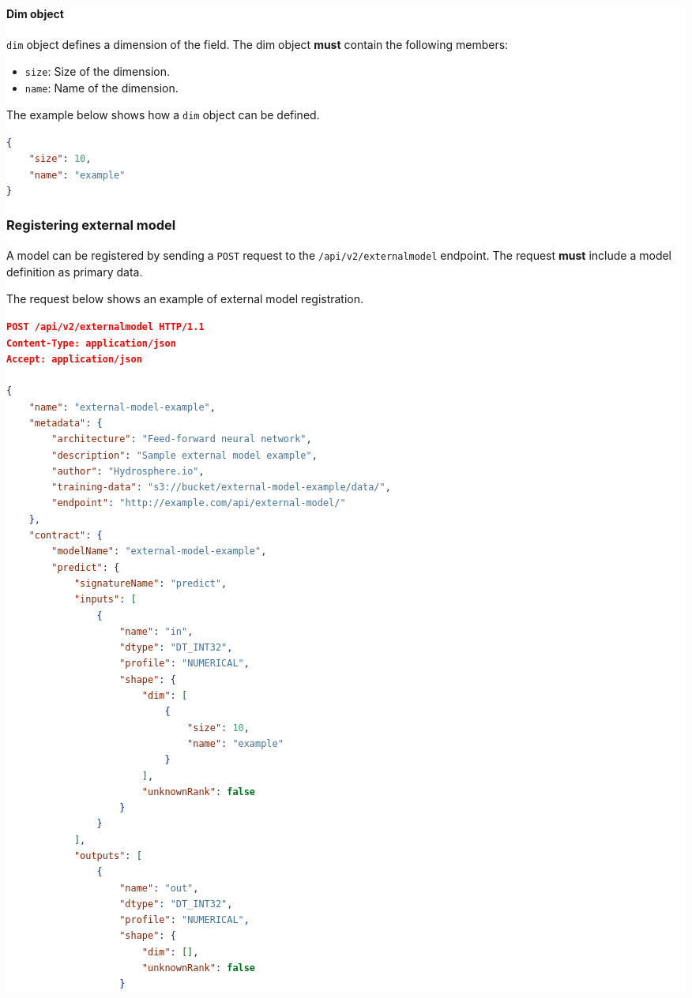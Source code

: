 #### Dim object

`dim` object defines a dimension of the field. The dim object **must** contain the following members:

- `size`: Size of the dimension. 
- `name`: Name of the dimension.

The example below shows how a `dim` object can be defined.

```json
{
    "size": 10,
    "name": "example"
}
```

### Registering external model

A model can be registered by sending a `POST` request to the `/api/v2/externalmodel` endpoint. The request **must** include a model definition as primary data.

The request below shows an example of external model registration.

```json
POST /api/v2/externalmodel HTTP/1.1
Content-Type: application/json
Accept: application/json

{
    "name": "external-model-example",
    "metadata": {
        "architecture": "Feed-forward neural network",
        "description": "Sample external model example",
        "author": "Hydrosphere.io",
        "training-data": "s3://bucket/external-model-example/data/",
        "endpoint": "http://example.com/api/external-model/"
    },
    "contract": {
        "modelName": "external-model-example",
        "predict": {
            "signatureName": "predict",
            "inputs": [
                {
                    "name": "in",
                    "dtype": "DT_INT32",
                    "profile": "NUMERICAL",
                    "shape": {
                        "dim": [
                            {
                                "size": 10,
                                "name": "example"
                            }
                        ],
                        "unknownRank": false
                    }
                }
            ],
            "outputs": [
                {
                    "name": "out",
                    "dtype": "DT_INT32",
                    "profile": "NUMERICAL",
                    "shape": {
                        "dim": [],
                        "unknownRank": false
                    }
```